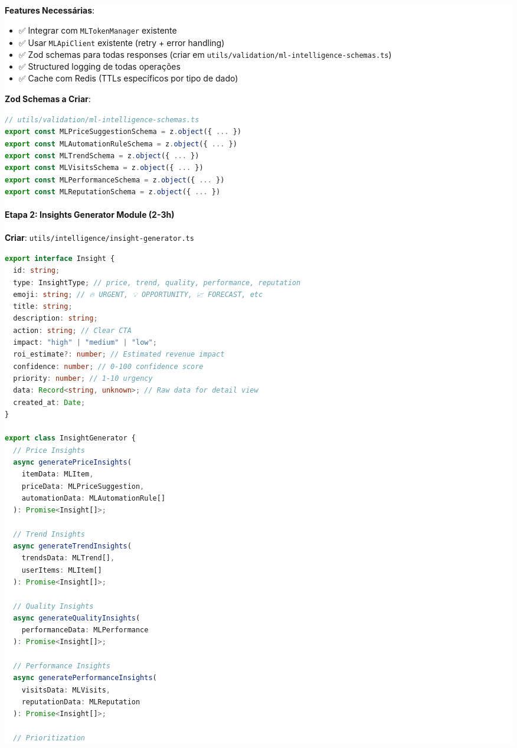 **Features Necessárias**:

- ✅ Integrar com `MLTokenManager` existente
- ✅ Usar `MLApiClient` existente (retry + error handling)
- ✅ Zod schemas para todas responses (criar em `utils/validation/ml-intelligence-schemas.ts`)
- ✅ Structured logging de todas operações
- ✅ Cache com Redis (TTLs específicos por tipo de dado)

**Zod Schemas a Criar**:

```typescript
// utils/validation/ml-intelligence-schemas.ts
export const MLPriceSuggestionSchema = z.object({ ... })
export const MLAutomationRuleSchema = z.object({ ... })
export const MLTrendSchema = z.object({ ... })
export const MLVisitsSchema = z.object({ ... })
export const MLPerformanceSchema = z.object({ ... })
export const MLReputationSchema = z.object({ ... })
```

#### Etapa 2: Insights Generator Module (2-3h)

**Criar**: `utils/intelligence/insight-generator.ts`

```typescript
export interface Insight {
  id: string;
  type: InsightType; // price, trend, quality, performance, reputation
  emoji: string; // 🔥 URGENT, 💡 OPPORTUNITY, 📈 FORECAST, etc
  title: string;
  description: string;
  action: string; // Clear CTA
  impact: "high" | "medium" | "low";
  roi_estimate?: number; // Estimated revenue impact
  confidence: number; // 0-100 confidence score
  priority: number; // 1-10 urgency
  data: Record<string, unknown>; // Raw data for detail view
  created_at: Date;
}

export class InsightGenerator {
  // Price Insights
  async generatePriceInsights(
    itemData: MLItem,
    priceData: MLPriceSuggestion,
    automationData: MLAutomationRule[]
  ): Promise<Insight[]>;

  // Trend Insights
  async generateTrendInsights(
    trendsData: MLTrend[],
    userItems: MLItem[]
  ): Promise<Insight[]>;

  // Quality Insights
  async generateQualityInsights(
    performanceData: MLPerformance
  ): Promise<Insight[]>;

  // Performance Insights
  async generatePerformanceInsights(
    visitsData: MLVisits,
    reputationData: MLReputation
  ): Promise<Insight[]>;

  // Prioritization
```